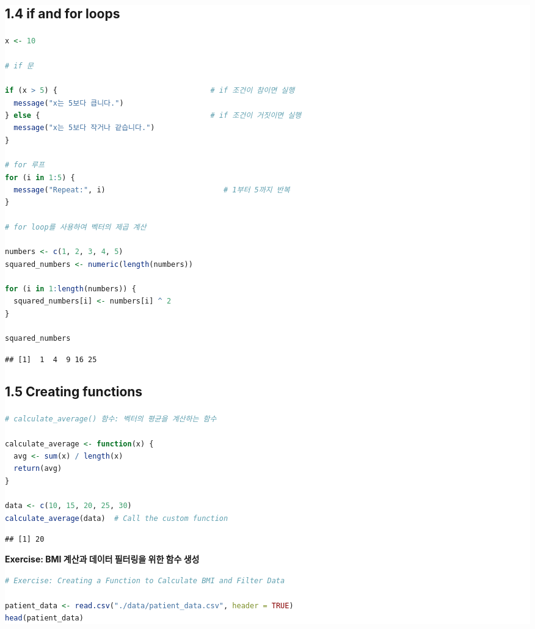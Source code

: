 ## 1.4 if and for loops

``` r
x <- 10

# if 문

if (x > 5) {                                   # if 조건이 참이면 실행
  message("x는 5보다 큽니다.")
} else {                                       # if 조건이 거짓이면 실행
  message("x는 5보다 작거나 같습니다.")
}

# for 루프
for (i in 1:5) {
  message("Repeat:", i)                           # 1부터 5까지 반복
}

# for loop를 사용하여 벡터의 제곱 계산

numbers <- c(1, 2, 3, 4, 5)
squared_numbers <- numeric(length(numbers))

for (i in 1:length(numbers)) {
  squared_numbers[i] <- numbers[i] ^ 2
}

squared_numbers
```

    ## [1]  1  4  9 16 25

## 1.5 Creating functions

``` r
# calculate_average() 함수: 벡터의 평균을 계산하는 함수

calculate_average <- function(x) {
  avg <- sum(x) / length(x)
  return(avg)
}

data <- c(10, 15, 20, 25, 30)
calculate_average(data)  # Call the custom function
```

    ## [1] 20

**Exercise: BMI 계산과 데이터 필터링을 위한 함수 생성**

``` r
# Exercise: Creating a Function to Calculate BMI and Filter Data

patient_data <- read.csv("./data/patient_data.csv", header = TRUE)
head(patient_data)
```
